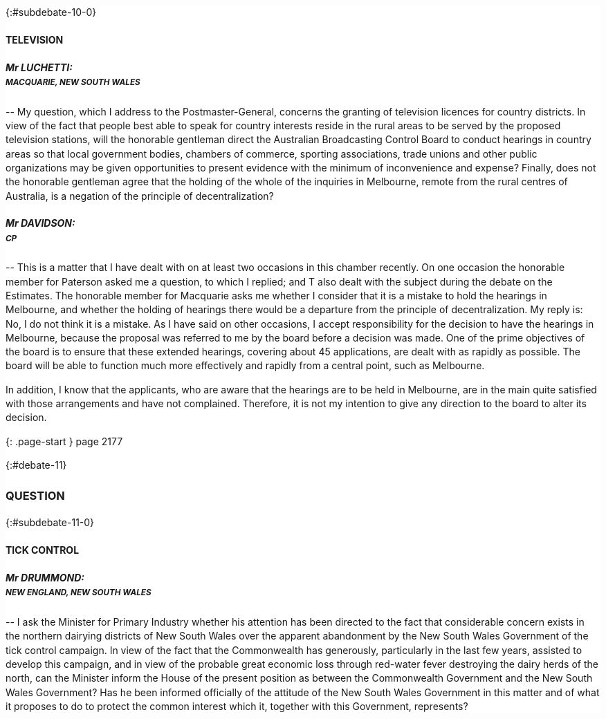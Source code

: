 {:#subdebate-10-0}
#### TELEVISION

##### Mr LUCHETTI:<br><small class="text-muted">MACQUARIE, NEW SOUTH WALES</small>

-- My question, which I address to the Postmaster-General, concerns the granting of television licences for country districts. In view of the fact that people best able to speak for country interests reside in the rural areas to be served by the proposed television stations, will the honorable gentleman direct the Australian Broadcasting Control Board to conduct hearings in country areas so that local government bodies, chambers of commerce, sporting associations, trade unions and other public organizations may be given opportunities to present evidence with the minimum of inconvenience and expense? Finally, does not the honorable gentleman agree that the holding of the whole of the inquiries in Melbourne, remote from the rural centres of Australia, is a negation of the principle of decentralization? 

##### Mr DAVIDSON:<br><small class="text-muted">CP</small>

-- This is a matter that I have dealt with on at least two occasions in this chamber recently. On one occasion the honorable member for Paterson asked me a question, to which I replied; and  T  also dealt with the subject during the debate on the Estimates. The honorable member for Macquarie asks me whether I consider that it is a mistake to hold the hearings in Melbourne, and whether the holding of hearings there would be a departure from the principle of decentralization. My reply is: No, I do not think it is a mistake. As I have said on other occasions, I accept responsibility for the decision to have the hearings in Melbourne, because the proposal was referred to me by the board before a decision was made. One of the prime objectives of the board is to ensure that these extended hearings, covering about 45 applications, are dealt with as rapidly as possible. The board will be able to function much more effectively and rapidly from a central point, such as Melbourne. 

In addition, I know that the applicants, who are aware that the hearings are to be held in Melbourne, are in the main quite satisfied with those arrangements and have not complained. Therefore, it is not my intention to give any direction to the board to alter its decision. 

{: .page-start }
page 2177

{:#debate-11}
### QUESTION

{:#subdebate-11-0}
#### TICK CONTROL

##### Mr DRUMMOND:<br><small class="text-muted">NEW ENGLAND, NEW SOUTH WALES</small>

-- I ask the Minister for Primary Industry whether his attention has been directed to the fact that considerable concern exists in the northern dairying districts of New South Wales over the apparent abandonment by the New South Wales Government of the tick control campaign. In view of the fact that the Commonwealth has generously, particularly in the last few years, assisted to develop this campaign, and in view of the probable great economic loss through red-water fever destroying the dairy herds of the north, can the Minister inform the House of the present position as between the Commonwealth Government and the New South Wales Government? Has he been informed officially of the attitude of the New South Wales Government in this matter and of what it proposes to do to protect the common interest which it, together with this Government, represents? 
